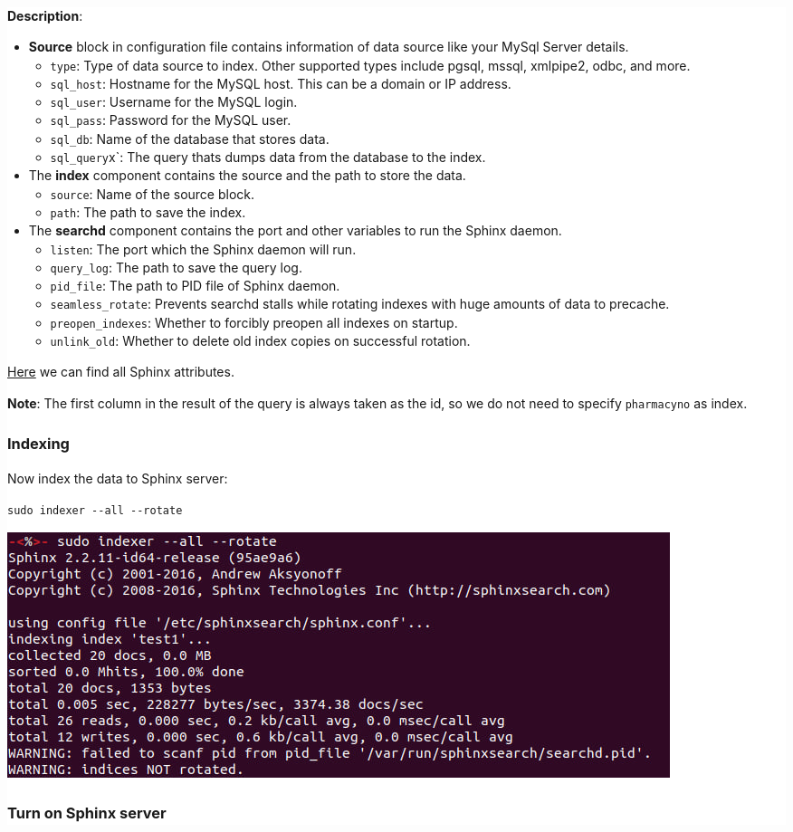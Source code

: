 **Description**:
* **Source** block in configuration file contains information of data source 
like your MySql Server details. 
  * `type`: Type of data source to index. Other supported types include pgsql, mssql,
  xmlpipe2, odbc, and more.
  * `sql_host`: Hostname for the MySQL host. This can be a domain or IP address.
  * `sql_user`: Username for the MySQL login.
  * `sql_pass`: Password for the MySQL user.
  * `sql_db`: Name of the database that stores data.
  * `sql_query`x`: The query thats dumps data from the database to the index.
* The **index** component contains the source and the path to store the data.
  * `source`: Name of the source block.
  * `path`: The path to save the index.
* The **searchd** component contains the port and other variables to run the Sphinx 
daemon.
  * `listen`: The port which the Sphinx daemon will run.
  * `query_log`: The path to save the query log.
  * `pid_file`: The path to PID file of Sphinx daemon.
  * `seamless_rotate`: Prevents searchd stalls while rotating indexes with 
  huge amounts of data to precache.
  * `preopen_indexes`: Whether to forcibly preopen all indexes on startup.
  * `unlink_old`: Whether to delete old index copies on successful rotation.


[Here](https://pushorigin.ru/sphinx/attrs) we can find all Sphinx attributes.

**Note**: The first column in the result of the query is always taken as the id,
so we do not need to specify `pharmacyno` as index.

### Indexing

Now index the data to Sphinx server:
```shell
sudo indexer --all --rotate
```

![alt text](images/indexing_demo.jpg)

### Turn on Sphinx server
